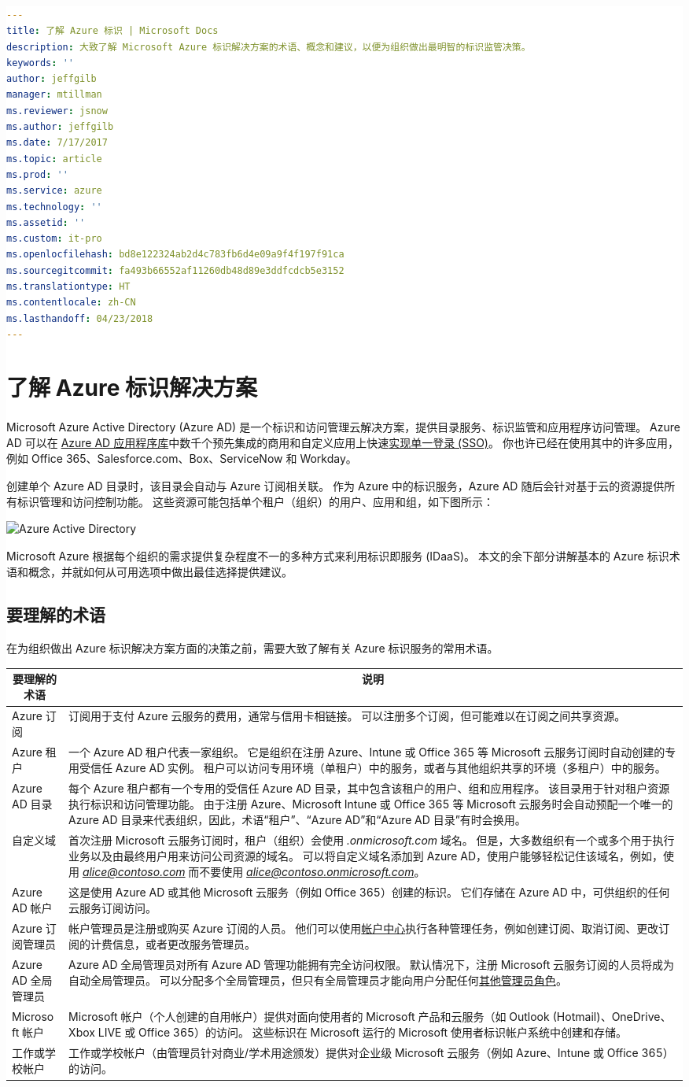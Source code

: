 ```yaml
---
title: 了解 Azure 标识 | Microsoft Docs
description: 大致了解 Microsoft Azure 标识解决方案的术语、概念和建议，以便为组织做出最明智的标识监管决策。
keywords: ''
author: jeffgilb
manager: mtillman
ms.reviewer: jsnow
ms.author: jeffgilb
ms.date: 7/17/2017
ms.topic: article
ms.prod: ''
ms.service: azure
ms.technology: ''
ms.assetid: ''
ms.custom: it-pro
ms.openlocfilehash: bd8e122324ab2d4c783fb6d4e09a9f4f197f91ca
ms.sourcegitcommit: fa493b66552af11260db48d89e3ddfcdcb5e3152
ms.translationtype: HT
ms.contentlocale: zh-CN
ms.lasthandoff: 04/23/2018
---
```

# <a name="understand-azure-identity-solutions"></a>了解 Azure 标识解决方案
Microsoft Azure Active Directory (Azure AD) 是一个标识和访问管理云解决方案，提供目录服务、标识监管和应用程序访问管理。 Azure AD 可以在 [Azure AD 应用程序库](https://azure.microsoft.com/marketplace/active-directory/all/)中数千个预先集成的商用和自定义应用上快速[实现单一登录 (SSO)](https://docs.microsoft.com/azure/active-directory/active-directory-enterprise-apps-manage-sso)。 你也许已经在使用其中的许多应用，例如 Office 365、Salesforce.com、Box、ServiceNow 和 Workday。

创建单个 Azure AD 目录时，该目录会自动与 Azure 订阅相关联。 作为 Azure 中的标识服务，Azure AD 随后会针对基于云的资源提供所有标识管理和访问控制功能。 这些资源可能包括单个租户（组织）的用户、应用和组，如下图所示：

![Azure Active Directory](./media/understand-azure-identity-solutions/azure-ad.png)

Microsoft Azure 根据每个组织的需求提供复杂程度不一的多种方式来利用标识即服务 (IDaaS)。 本文的余下部分讲解基本的 Azure 标识术语和概念，并就如何从可用选项中做出最佳选择提供建议。

## <a name="terms-to-know"></a>要理解的术语

在为组织做出 Azure 标识解决方案方面的决策之前，需要大致了解有关 Azure 标识服务的常用术语。

|要理解的术语| 说明|
|-----|-----|
|Azure 订阅 |订阅用于支付 Azure 云服务的费用，通常与信用卡相链接。 可以注册多个订阅，但可能难以在订阅之间共享资源。|
|Azure 租户 | 一个 Azure AD 租户代表一家组织。 它是组织在注册 Azure、Intune 或 Office 365 等 Microsoft 云服务订阅时自动创建的专用受信任 Azure AD 实例。 租户可以访问专用环境（单租户）中的服务，或者与其他组织共享的环境（多租户）中的服务。|
|Azure AD 目录 | 每个 Azure 租户都有一个专用的受信任 Azure AD 目录，其中包含该租户的用户、组和应用程序。 该目录用于针对租户资源执行标识和访问管理功能。 由于注册 Azure、Microsoft Intune 或 Office 365 等 Microsoft 云服务时会自动预配一个唯一的 Azure AD 目录来代表组织，因此，术语“租户”、“Azure AD”和“Azure AD 目录”有时会换用。 |
|自定义域 | 首次注册 Microsoft 云服务订阅时，租户（组织）会使用 *.onmicrosoft.com* 域名。 但是，大多数组织有一个或多个用于执行业务以及由最终用户用来访问公司资源的域名。 可以将自定义域名添加到 Azure AD，使用户能够轻松记住该域名，例如，使用 *alice@contoso.com* 而不要使用 *alice@contoso.onmicrosoft.com*。 |
|Azure AD 帐户 | 这是使用 Azure AD 或其他 Microsoft 云服务（例如 Office 365）创建的标识。 它们存储在 Azure AD 中，可供组织的任何云服务订阅访问。 |
|Azure 订阅管理员| 帐户管理员是注册或购买 Azure 订阅的人员。 他们可以使用[帐户中心](https://account.azure.com/Subscriptions)执行各种管理任务，例如创建订阅、取消订阅、更改订阅的计费信息，或者更改服务管理员。 |
|Azure AD 全局管理员 | Azure AD 全局管理员对所有 Azure AD 管理功能拥有完全访问权限。 默认情况下，注册 Microsoft 云服务订阅的人员将成为自动全局管理员。 可以分配多个全局管理员，但只有全局管理员才能向用户分配任何[其他管理员角色](https://docs.microsoft.com/azure/active-directory/active-directory-assign-admin-roles-azure-portal)。 |
|Microsoft 帐户 | Microsoft 帐户（个人创建的自用帐户）提供对面向使用者的 Microsoft 产品和云服务（如 Outlook (Hotmail)、OneDrive、Xbox LIVE 或 Office 365）的访问。 这些标识在 Microsoft 运行的 Microsoft 使用者标识帐户系统中创建和存储。|
|工作或学校帐户 | 工作或学校帐户（由管理员针对商业/学术用途颁发）提供对企业级 Microsoft 云服务（例如 Azure、Intune 或 Office 365）的访问。|
